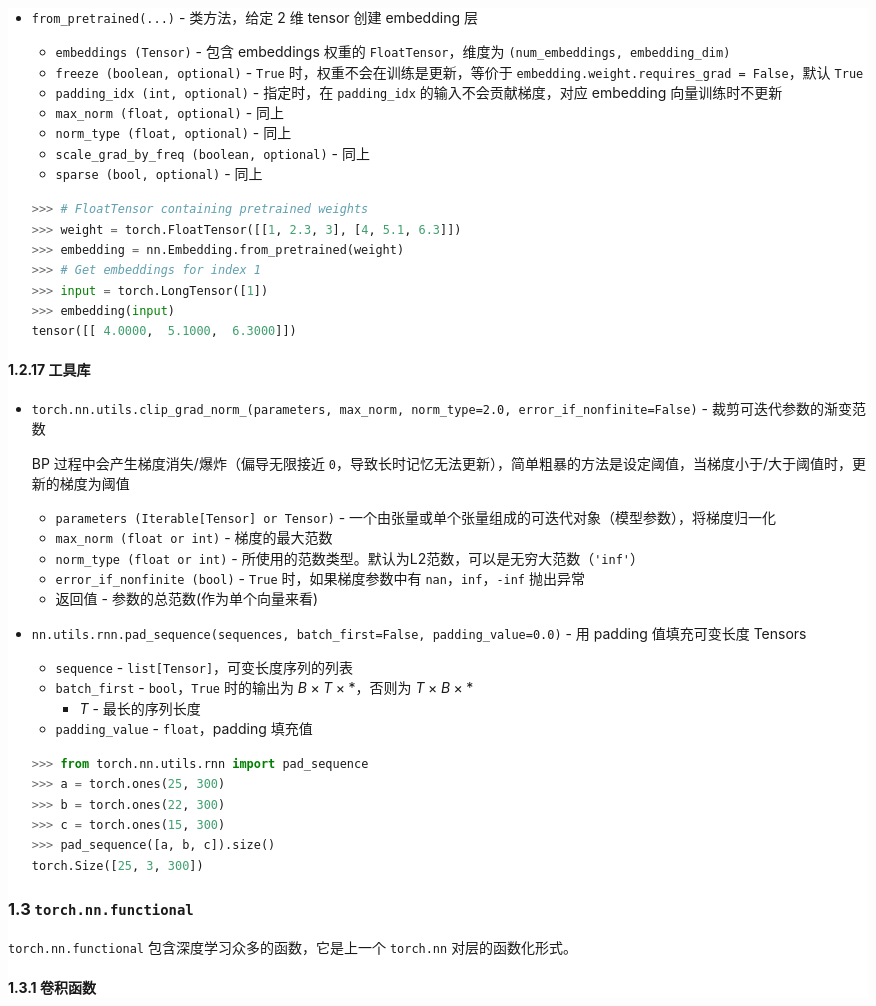   * `from_pretrained(...)` - 类方法，给定 2 维 tensor 创建 embedding 层
  
    * `embeddings (Tensor)` - 包含 embeddings 权重的 `FloatTensor`，维度为 `(num_embeddings, embedding_dim)`
    * `freeze (boolean, optional)` - `True` 时，权重不会在训练是更新，等价于 `embedding.weight.requires_grad = False`，默认 `True`
    * `padding_idx (int, optional)` - 指定时，在 `padding_idx` 的输入不会贡献梯度，对应 embedding 向量训练时不更新
    * `max_norm (float, optional)` - 同上
    * `norm_type (float, optional)` - 同上
    * `scale_grad_by_freq (boolean, optional)` - 同上
    * `sparse (bool, optional)` - 同上
  
    ```python
    >>> # FloatTensor containing pretrained weights
    >>> weight = torch.FloatTensor([[1, 2.3, 3], [4, 5.1, 6.3]])
    >>> embedding = nn.Embedding.from_pretrained(weight)
    >>> # Get embeddings for index 1
    >>> input = torch.LongTensor([1])
    >>> embedding(input)
    tensor([[ 4.0000,  5.1000,  6.3000]])
    ```

#### 1.2.17 工具库

* `torch.nn.utils.clip_grad_norm_(parameters, max_norm, norm_type=2.0, error_if_nonfinite=False)` - 裁剪可迭代参数的渐变范数

  BP 过程中会产生梯度消失/爆炸（偏导无限接近 `0`，导致长时记忆无法更新），简单粗暴的方法是设定阈值，当梯度小于/大于阈值时，更新的梯度为阈值

  * `parameters (Iterable[Tensor] or Tensor)` - 一个由张量或单个张量组成的可迭代对象（模型参数），将梯度归一化
  * `max_norm (float or int)` - 梯度的最大范数
  * `norm_type (float or int)` - 所使用的范数类型。默认为L2范数，可以是无穷大范数（`'inf'`）
  * `error_if_nonfinite (bool)` - `True` 时，如果梯度参数中有 `nan`，`inf`，`-inf` 抛出异常
  * 返回值 - 参数的总范数(作为单个向量来看)

* `nn.utils.rnn.pad_sequence(sequences, batch_first=False, padding_value=0.0)` - 用 padding 值填充可变长度 Tensors
  
  * `sequence` - `list[Tensor]`，可变长度序列的列表
  * `batch_first` - `bool`，`True` 时的输出为 $B \times T \times *$，否则为 $T \times B \times *$
    * $T$ - 最长的序列长度
  * `padding_value` - `float`，padding 填充值
  
  ```python
  >>> from torch.nn.utils.rnn import pad_sequence
  >>> a = torch.ones(25, 300)
  >>> b = torch.ones(22, 300)
  >>> c = torch.ones(15, 300)
  >>> pad_sequence([a, b, c]).size()
  torch.Size([25, 3, 300])
  ```

### 1.3 `torch.nn.functional`

`torch.nn.functional` 包含深度学习众多的函数，它是上一个 `torch.nn` 对层的函数化形式。

#### 1.3.1 卷积函数
